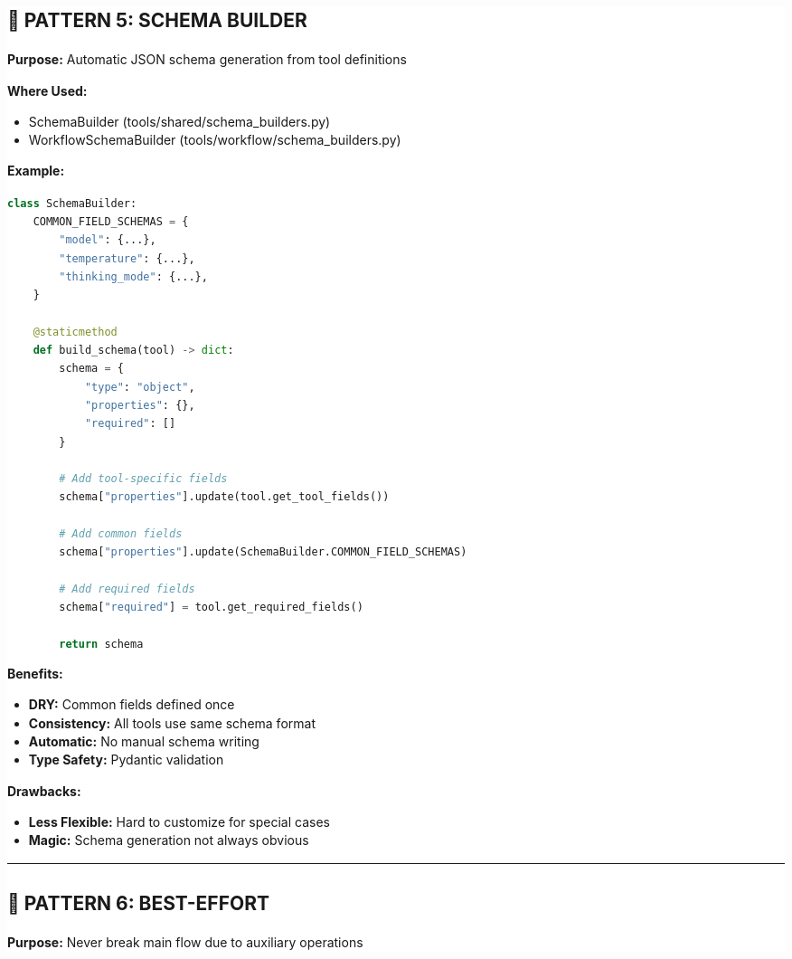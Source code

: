 ## 🔧 PATTERN 5: SCHEMA BUILDER

**Purpose:** Automatic JSON schema generation from tool definitions

**Where Used:**
- SchemaBuilder (tools/shared/schema_builders.py)
- WorkflowSchemaBuilder (tools/workflow/schema_builders.py)

**Example:**
```python
class SchemaBuilder:
    COMMON_FIELD_SCHEMAS = {
        "model": {...},
        "temperature": {...},
        "thinking_mode": {...},
    }
    
    @staticmethod
    def build_schema(tool) -> dict:
        schema = {
            "type": "object",
            "properties": {},
            "required": []
        }
        
        # Add tool-specific fields
        schema["properties"].update(tool.get_tool_fields())
        
        # Add common fields
        schema["properties"].update(SchemaBuilder.COMMON_FIELD_SCHEMAS)
        
        # Add required fields
        schema["required"] = tool.get_required_fields()
        
        return schema
```

**Benefits:**
- **DRY:** Common fields defined once
- **Consistency:** All tools use same schema format
- **Automatic:** No manual schema writing
- **Type Safety:** Pydantic validation

**Drawbacks:**
- **Less Flexible:** Hard to customize for special cases
- **Magic:** Schema generation not always obvious

---

## 🔧 PATTERN 6: BEST-EFFORT

**Purpose:** Never break main flow due to auxiliary operations
